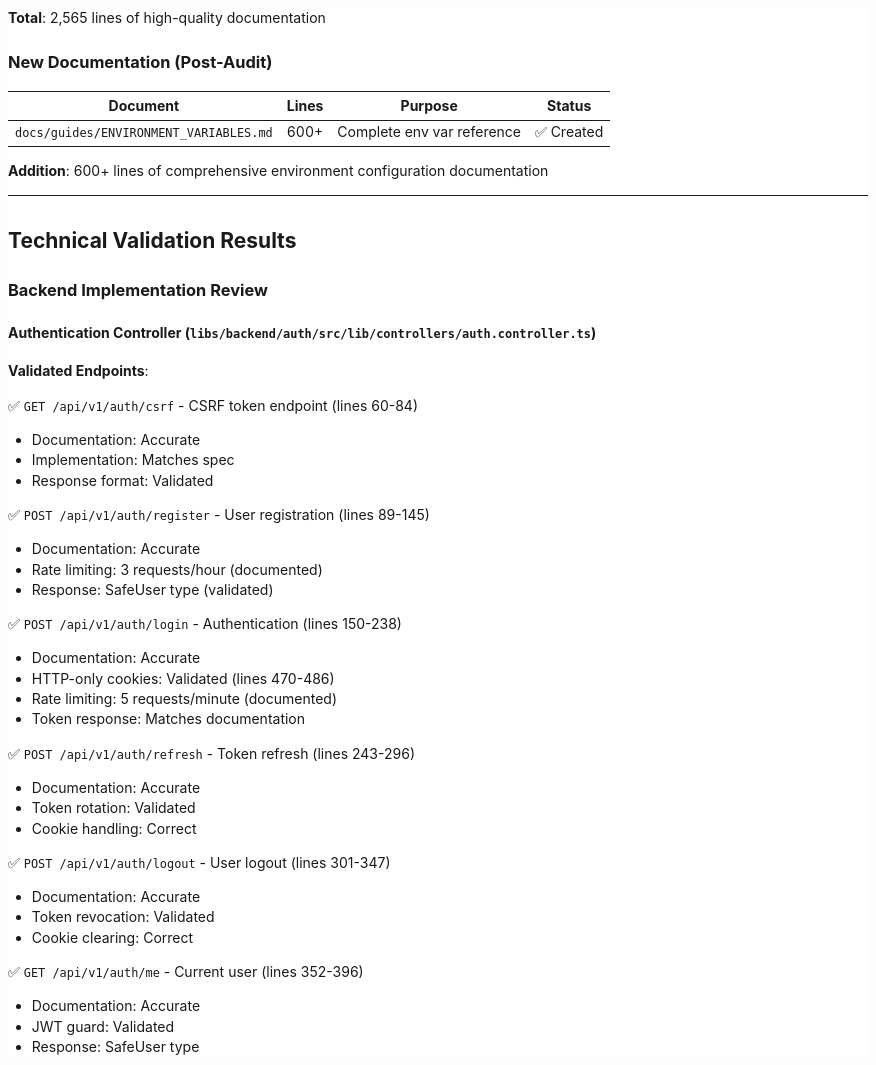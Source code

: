 **Total**: 2,565 lines of high-quality documentation

### New Documentation (Post-Audit)

| Document                               | Lines | Purpose                    | Status     |
| -------------------------------------- | ----- | -------------------------- | ---------- |
| `docs/guides/ENVIRONMENT_VARIABLES.md` | 600+  | Complete env var reference | ✅ Created |

**Addition**: 600+ lines of comprehensive environment configuration documentation

---

## Technical Validation Results

### Backend Implementation Review

#### Authentication Controller (`libs/backend/auth/src/lib/controllers/auth.controller.ts`)

**Validated Endpoints**:

✅ `GET /api/v1/auth/csrf` - CSRF token endpoint (lines 60-84)

- Documentation: Accurate
- Implementation: Matches spec
- Response format: Validated

✅ `POST /api/v1/auth/register` - User registration (lines 89-145)

- Documentation: Accurate
- Rate limiting: 3 requests/hour (documented)
- Response: SafeUser type (validated)

✅ `POST /api/v1/auth/login` - Authentication (lines 150-238)

- Documentation: Accurate
- HTTP-only cookies: Validated (lines 470-486)
- Rate limiting: 5 requests/minute (documented)
- Token response: Matches documentation

✅ `POST /api/v1/auth/refresh` - Token refresh (lines 243-296)

- Documentation: Accurate
- Token rotation: Validated
- Cookie handling: Correct

✅ `POST /api/v1/auth/logout` - User logout (lines 301-347)

- Documentation: Accurate
- Token revocation: Validated
- Cookie clearing: Correct

✅ `GET /api/v1/auth/me` - Current user (lines 352-396)

- Documentation: Accurate
- JWT guard: Validated
- Response: SafeUser type
